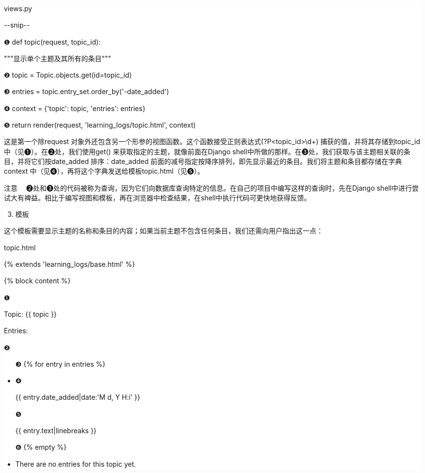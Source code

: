 views.py



--snip--

❶ def topic(request, topic_id):

"""显示单个主题及其所有的条目"""

❷ topic = Topic.objects.get(id=topic_id)

❸ entries = topic.entry_set.order_by('-date_added')

❹ context = {'topic': topic, 'entries': entries}

❺ return render(request, 'learning_logs/topic.html', context)





这是第一个除request 对象外还包含另一个形参的视图函数。这个函数接受正则表达式(?P<topic_id>\d+) 捕获的值，并将其存储到topic_id 中（见❶）。在❷处，我们使用get() 来获取指定的主题，就像前面在Django shell中所做的那样。在❸处，我们获取与该主题相关联的条目，并将它们按date_added 排序：date_added 前面的减号指定按降序排列，即先显示最近的条目。我们将主题和条目都存储在字典context 中（见❹），再将这个字典发送给模板topic.html（见❺）。

注意 　❷处和❸处的代码被称为查询，因为它们向数据库查询特定的信息。在自己的项目中编写这样的查询时，先在Django shell中进行尝试大有裨益。相比于编写视图和模板，再在浏览器中检查结果，在shell中执行代码可更快地获得反馈。

3. 模板

这个模板需要显示主题的名称和条目的内容；如果当前主题不包含任何条目，我们还需向用户指出这一点：

topic.html



{% extends 'learning_logs/base.html' %}



{% block content %}



❶ <p>Topic: {{ topic }}</p>



<p>Entries:</p>

❷ <ul>

❸ {% for entry in entries %}

<li>

❹ <p>{{ entry.date_added|date:'M d, Y H:i' }}</p>

❺ <p>{{ entry.text|linebreaks }}</p>

</li>

❻ {% empty %}

<li>

There are no entries for this topic yet.
